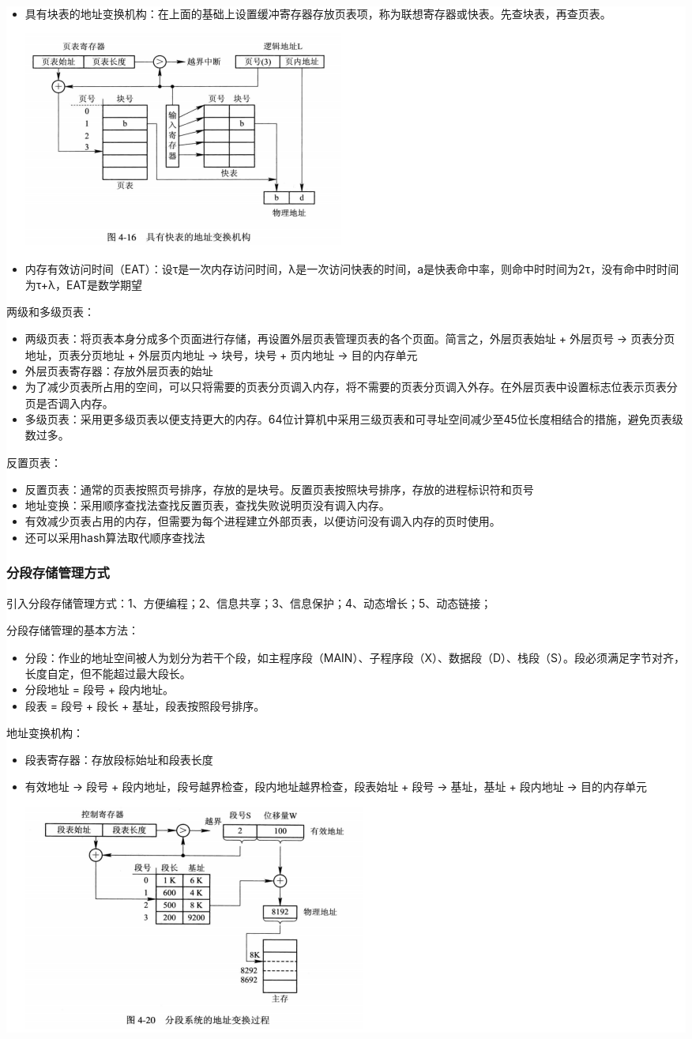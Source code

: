 - 具有块表的地址变换机构：在上面的基础上设置缓冲寄存器存放页表项，称为联想寄存器或快表。先查块表，再查页表。

  ![1583070363980](计算机操作系统.assets/1583070363980.png)

- 内存有效访问时间（EAT）：设τ是一次内存访问时间，λ是一次访问快表的时间，a是快表命中率，则命中时时间为2τ，没有命中时时间为τ+λ，EAT是数学期望

两级和多级页表：

- 两级页表：将页表本身分成多个页面进行存储，再设置外层页表管理页表的各个页面。简言之，外层页表始址 + 外层页号 → 页表分页地址，页表分页地址 + 外层页内地址 → 块号，块号 + 页内地址 → 目的内存单元
- 外层页表寄存器：存放外层页表的始址
- 为了减少页表所占用的空间，可以只将需要的页表分页调入内存，将不需要的页表分页调入外存。在外层页表中设置标志位表示页表分页是否调入内存。
- 多级页表：采用更多级页表以便支持更大的内存。64位计算机中采用三级页表和可寻址空间减少至45位长度相结合的措施，避免页表级数过多。

反置页表：

- 反置页表：通常的页表按照页号排序，存放的是块号。反置页表按照块号排序，存放的进程标识符和页号
- 地址变换：采用顺序查找法查找反置页表，查找失败说明页没有调入内存。
- 有效减少页表占用的内存，但需要为每个进程建立外部页表，以便访问没有调入内存的页时使用。
- 还可以采用hash算法取代顺序查找法

### 分段存储管理方式

引入分段存储管理方式：1、方便编程；2、信息共享；3、信息保护；4、动态增长；5、动态链接；

分段存储管理的基本方法：

- 分段：作业的地址空间被人为划分为若干个段，如主程序段（MAIN）、子程序段（X）、数据段（D）、栈段（S）。段必须满足字节对齐，长度自定，但不能超过最大段长。
- 分段地址 = 段号 + 段内地址。
- 段表 = 段号 + 段长 + 基址，段表按照段号排序。

地址变换机构：

- 段表寄存器：存放段标始址和段表长度

- 有效地址 → 段号 + 段内地址，段号越界检查，段内地址越界检查，段表始址 + 段号 → 基址，基址 + 段内地址 → 目的内存单元

  ![1583132031857](计算机操作系统.assets/1583132031857.png)
